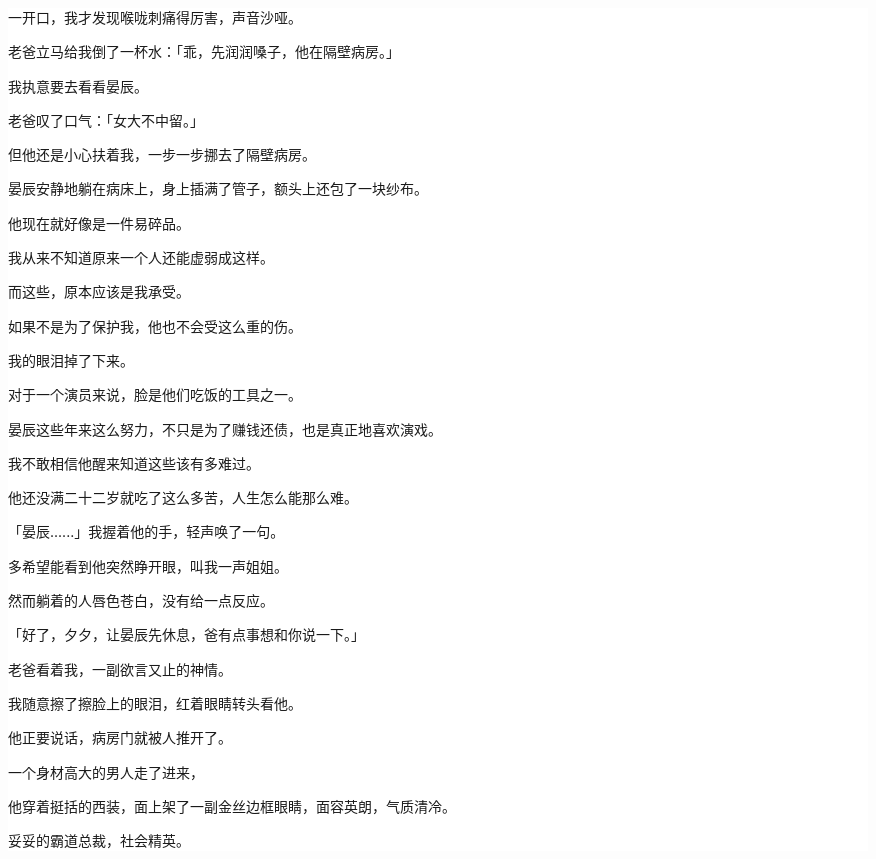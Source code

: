 一开口，我才发现喉咙刺痛得厉害，声音沙哑。


老爸立马给我倒了一杯水：「乖，先润润嗓子，他在隔壁病房。」


我执意要去看看晏辰。


老爸叹了口气：「女大不中留。」


但他还是小心扶着我，一步一步挪去了隔壁病房。


晏辰安静地躺在病床上，身上插满了管子，额头上还包了一块纱布。


他现在就好像是一件易碎品。


我从来不知道原来一个人还能虚弱成这样。


而这些，原本应该是我承受。


如果不是为了保护我，他也不会受这么重的伤。


我的眼泪掉了下来。


对于一个演员来说，脸是他们吃饭的工具之一。


晏辰这些年来这么努力，不只是为了赚钱还债，也是真正地喜欢演戏。


我不敢相信他醒来知道这些该有多难过。


他还没满二十二岁就吃了这么多苦，人生怎么能那么难。


「晏辰......」我握着他的手，轻声唤了一句。


多希望能看到他突然睁开眼，叫我一声姐姐。


然而躺着的人唇色苍白，没有给一点反应。


「好了，夕夕，让晏辰先休息，爸有点事想和你说一下。」


老爸看着我，一副欲言又止的神情。


我随意擦了擦脸上的眼泪，红着眼睛转头看他。


他正要说话，病房门就被人推开了。


一个身材高大的男人走了进来，


他穿着挺括的西装，面上架了一副金丝边框眼睛，面容英朗，气质清冷。


妥妥的霸道总裁，社会精英。
